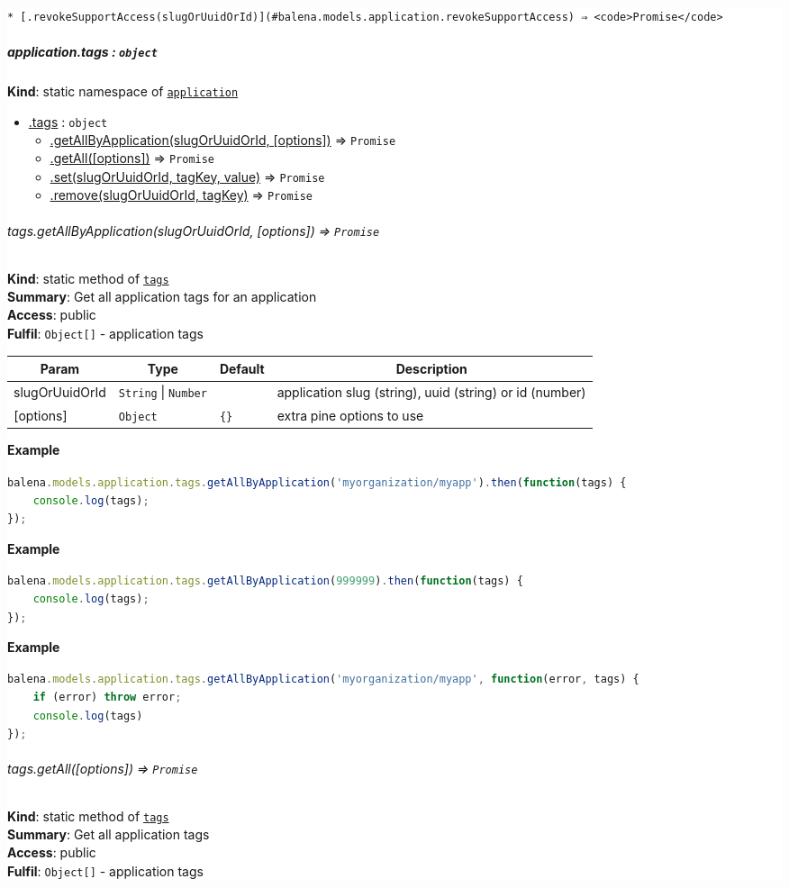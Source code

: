     * [.revokeSupportAccess(slugOrUuidOrId)](#balena.models.application.revokeSupportAccess) ⇒ <code>Promise</code>

<a name="balena.models.application.tags"></a>

##### application.tags : <code>object</code>
**Kind**: static namespace of [<code>application</code>](#balena.models.application)  

* [.tags](#balena.models.application.tags) : <code>object</code>
    * [.getAllByApplication(slugOrUuidOrId, [options])](#balena.models.application.tags.getAllByApplication) ⇒ <code>Promise</code>
    * [.getAll([options])](#balena.models.application.tags.getAll) ⇒ <code>Promise</code>
    * [.set(slugOrUuidOrId, tagKey, value)](#balena.models.application.tags.set) ⇒ <code>Promise</code>
    * [.remove(slugOrUuidOrId, tagKey)](#balena.models.application.tags.remove) ⇒ <code>Promise</code>

<a name="balena.models.application.tags.getAllByApplication"></a>

###### tags.getAllByApplication(slugOrUuidOrId, [options]) ⇒ <code>Promise</code>
**Kind**: static method of [<code>tags</code>](#balena.models.application.tags)  
**Summary**: Get all application tags for an application  
**Access**: public  
**Fulfil**: <code>Object[]</code> - application tags  

| Param | Type | Default | Description |
| --- | --- | --- | --- |
| slugOrUuidOrId | <code>String</code> \| <code>Number</code> |  | application slug (string), uuid (string) or id (number) |
| [options] | <code>Object</code> | <code>{}</code> | extra pine options to use |

**Example**  
```js
balena.models.application.tags.getAllByApplication('myorganization/myapp').then(function(tags) {
	console.log(tags);
});
```
**Example**  
```js
balena.models.application.tags.getAllByApplication(999999).then(function(tags) {
	console.log(tags);
});
```
**Example**  
```js
balena.models.application.tags.getAllByApplication('myorganization/myapp', function(error, tags) {
	if (error) throw error;
	console.log(tags)
});
```
<a name="balena.models.application.tags.getAll"></a>

###### tags.getAll([options]) ⇒ <code>Promise</code>
**Kind**: static method of [<code>tags</code>](#balena.models.application.tags)  
**Summary**: Get all application tags  
**Access**: public  
**Fulfil**: <code>Object[]</code> - application tags  
